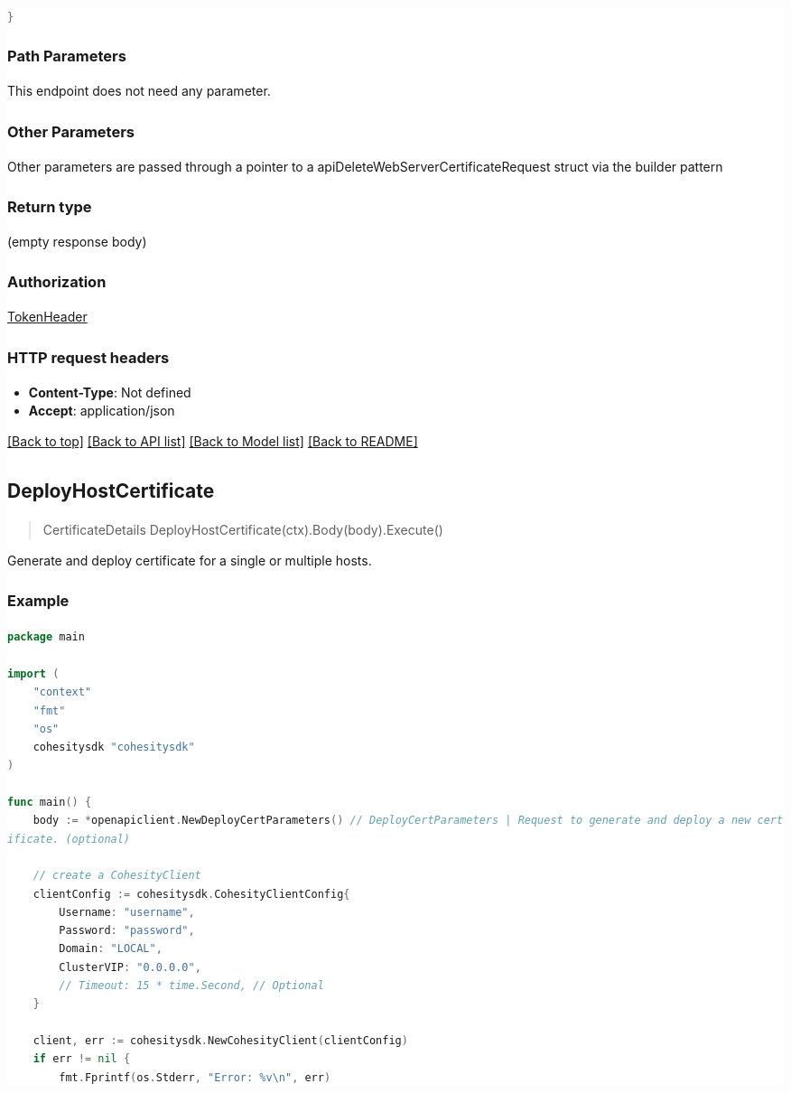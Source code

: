 ```go
}
```

### Path Parameters

This endpoint does not need any parameter.

### Other Parameters

Other parameters are passed through a pointer to a apiDeleteWebServerCertificateRequest struct via the builder pattern


### Return type

 (empty response body)

### Authorization

[TokenHeader](../README.md#TokenHeader)

### HTTP request headers

- **Content-Type**: Not defined
- **Accept**: application/json

[[Back to top]](#) [[Back to API list]](../README.md#documentation-for-api-endpoints)
[[Back to Model list]](../README.md#documentation-for-models)
[[Back to README]](../README.md)


## DeployHostCertificate

> CertificateDetails DeployHostCertificate(ctx).Body(body).Execute()

Generate and deploy certificate for a single or multiple hosts.



### Example

```go
package main

import (
    "context"
    "fmt"
    "os"
    cohesitysdk "cohesitysdk"
)

func main() {
    body := *openapiclient.NewDeployCertParameters() // DeployCertParameters | Request to generate and deploy a new certificate. (optional)

    // create a CohesityClient
    clientConfig := cohesitysdk.CohesityClientConfig{
        Username: "username",
        Password: "password",
        Domain: "LOCAL",
        ClusterVIP: "0.0.0.0",
        // Timeout: 15 * time.Second, // Optional 
    }

    client, err := cohesitysdk.NewCohesityClient(clientConfig)
    if err != nil {
        fmt.Fprintf(os.Stderr, "Error: %v\n", err)
```